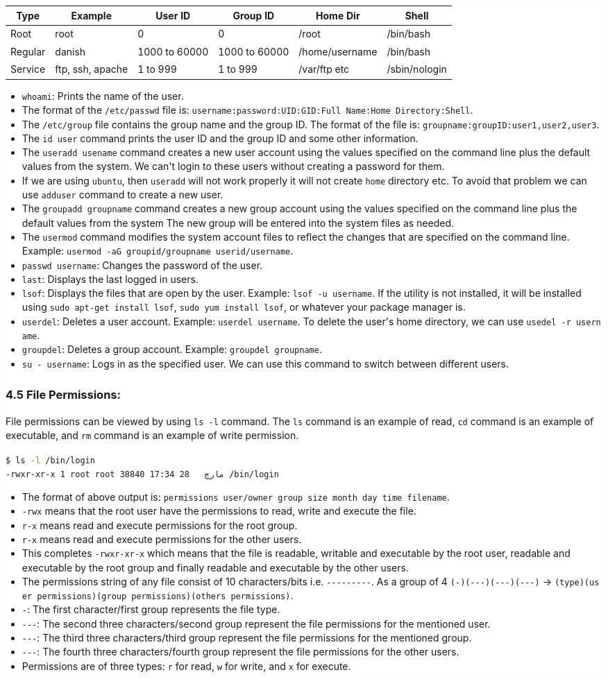 
|Type    |Example         |User ID      |Group ID     |Home Dir      |Shell        |
|--------|--------        |--------     |--------     |--------      |--------     |
|Root    |root            |0            |0            |/root         |/bin/bash    |
|Regular |danish          |1000 to 60000|1000 to 60000|/home/username|/bin/bash    |
|Service |ftp, ssh, apache|1 to 999     |1 to 999     |/var/ftp etc  |/sbin/nologin|

* `whoami`: Prints the name of the user.
* The format of the `/etc/passwd` file is: `username:password:UID:GID:Full Name:Home Directory:Shell`.
* The `/etc/group` file contains the group name and the group ID. The format of the file is: `groupname:groupID:user1,user2,user3`.
* The `id user` command prints the user ID and the group ID and some other information.
* The `useradd usename` command creates a new user account using the values specified on the command line plus the default values from the system. We can't login to these users without creating a password for them. 
* If we are using `ubuntu`, then `useradd` will not work properly it will not create `home` directory etc. To avoid that problem we can use `adduser` command to create a new user.
* The `groupadd groupname` command creates a new group account using the values specified on the command line plus the default values from the system The new group will be entered into the system files as needed.
* The `usermod` command modifies the system account files to reflect the changes that are specified on the command line. Example: `usermod -aG groupid/groupname userid/username`.
* `passwd username`: Changes the password of the user.
* `last`: Displays the last logged in users.
* `lsof`: Displays the files that are open by the user. Example: `lsof -u username`. If the utility is not installed, it will be installed using `sudo apt-get install lsof`, `sudo yum install lsof`, or whatever your package manager is.
* `userdel`: Deletes a user account. Example: `userdel username`. To delete the user's home directory, we can use `usedel -r username`.
* `groupdel`: Deletes a group account. Example: `groupdel groupname`.
* `su - username`: Logs in as the specified user. We can use this command to switch between different users.

### 4.5 File Permissions:
File permissions can be viewed by using `ls -l` command. The `ls` command is an example of read, `cd` command is an example of executable, and `rm` command is an example of write permission.
```bash
$ ls -l /bin/login
-rwxr-xr-x 1 root root 38840 مارچ   28 17:34 /bin/login
```
* The format of above output is: `permissions user/owner group size month day time filename`.
* `-rwx` means that the root user have the permissions to read, write and execute the file.
* `r-x` means read and execute permissions for the root group.
* `r-x` means read and execute permissions for the other users.
* This completes `-rwxr-xr-x` which means that the file is readable, writable and executable by the root user, readable and executable by the root group and finally readable and executable by the other users.
* The permissions string of any file consist of 10 characters/bits i.e. `---------`. As a group of 4 `(-)(---)(---)(---)` -> `(type)(user permissions)(group permissions)(others permissions)`.
* `-`: The first character/first group represents the file type.
* `---`: The second three characters/second group represent the file permissions for the mentioned user.
* `---`: The third three characters/third group represent the file permissions for the mentioned group.
* `---`: The fourth three characters/fourth group represent the file permissions for the other users.
* Permissions are of three types: `r` for read, `w` for write, and `x` for execute.
